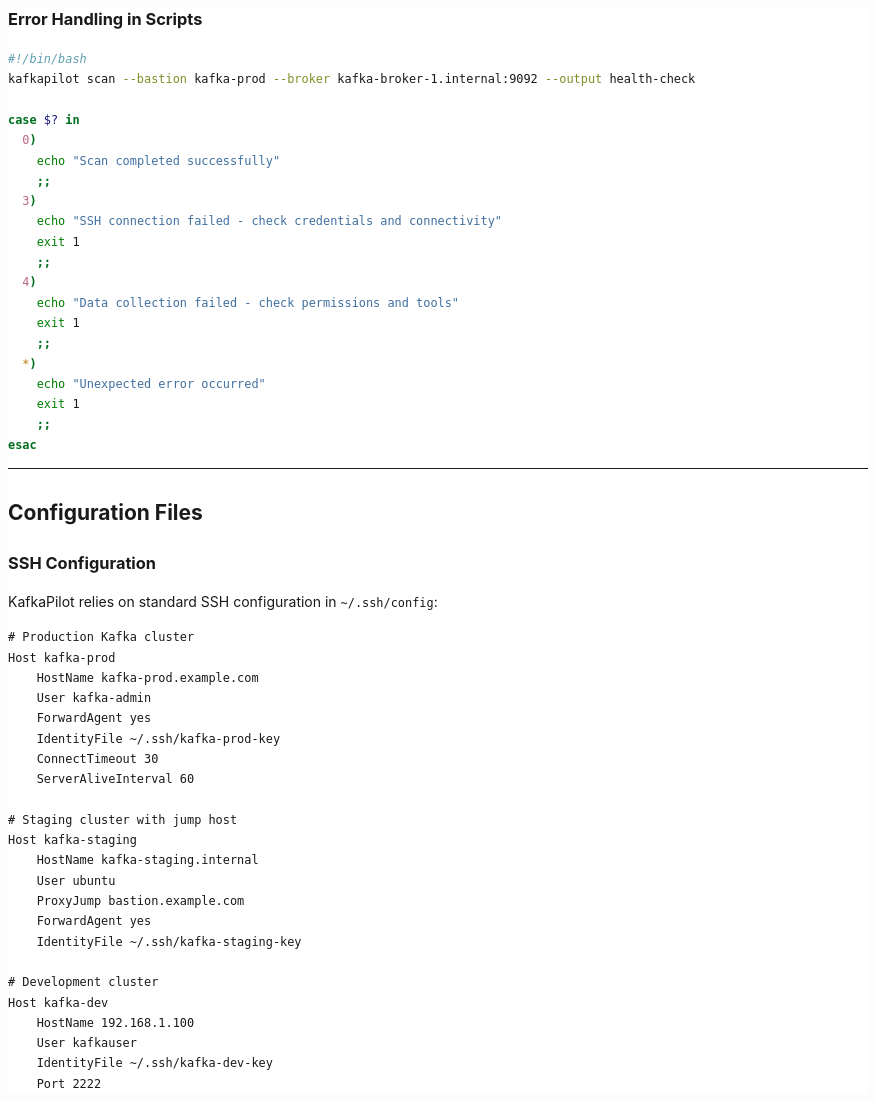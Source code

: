 ### Error Handling in Scripts

```bash
#!/bin/bash
kafkapilot scan --bastion kafka-prod --broker kafka-broker-1.internal:9092 --output health-check

case $? in
  0)
    echo "Scan completed successfully"
    ;;
  3)
    echo "SSH connection failed - check credentials and connectivity"
    exit 1
    ;;
  4)
    echo "Data collection failed - check permissions and tools"
    exit 1
    ;;
  *)
    echo "Unexpected error occurred"
    exit 1
    ;;
esac
```

---

## Configuration Files

### SSH Configuration

KafkaPilot relies on standard SSH configuration in `~/.ssh/config`:

```
# Production Kafka cluster
Host kafka-prod
    HostName kafka-prod.example.com
    User kafka-admin
    ForwardAgent yes
    IdentityFile ~/.ssh/kafka-prod-key
    ConnectTimeout 30
    ServerAliveInterval 60
    
# Staging cluster with jump host
Host kafka-staging
    HostName kafka-staging.internal
    User ubuntu
    ProxyJump bastion.example.com
    ForwardAgent yes
    IdentityFile ~/.ssh/kafka-staging-key

# Development cluster
Host kafka-dev
    HostName 192.168.1.100
    User kafkauser
    IdentityFile ~/.ssh/kafka-dev-key
    Port 2222
```
